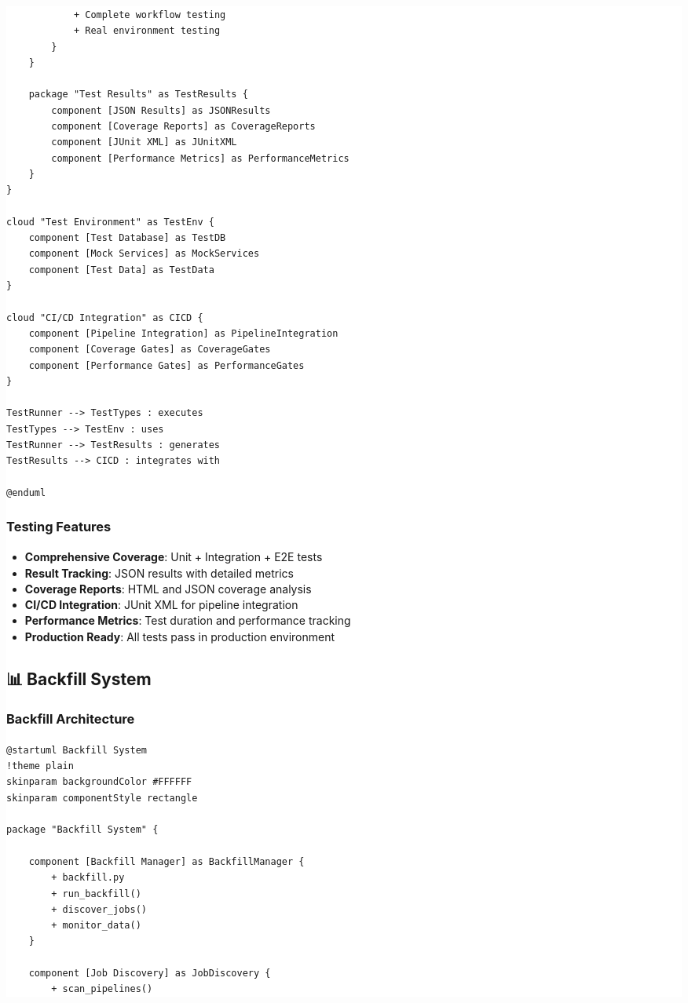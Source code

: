 ```plantuml
            + Complete workflow testing
            + Real environment testing
        }
    }
    
    package "Test Results" as TestResults {
        component [JSON Results] as JSONResults
        component [Coverage Reports] as CoverageReports
        component [JUnit XML] as JUnitXML
        component [Performance Metrics] as PerformanceMetrics
    }
}

cloud "Test Environment" as TestEnv {
    component [Test Database] as TestDB
    component [Mock Services] as MockServices
    component [Test Data] as TestData
}

cloud "CI/CD Integration" as CICD {
    component [Pipeline Integration] as PipelineIntegration
    component [Coverage Gates] as CoverageGates
    component [Performance Gates] as PerformanceGates
}

TestRunner --> TestTypes : executes
TestTypes --> TestEnv : uses
TestRunner --> TestResults : generates
TestResults --> CICD : integrates with

@enduml
```

### Testing Features

- **Comprehensive Coverage**: Unit + Integration + E2E tests
- **Result Tracking**: JSON results with detailed metrics
- **Coverage Reports**: HTML and JSON coverage analysis
- **CI/CD Integration**: JUnit XML for pipeline integration
- **Performance Metrics**: Test duration and performance tracking
- **Production Ready**: All tests pass in production environment

## 📊 Backfill System

### Backfill Architecture

```plantuml
@startuml Backfill System
!theme plain
skinparam backgroundColor #FFFFFF
skinparam componentStyle rectangle

package "Backfill System" {
    
    component [Backfill Manager] as BackfillManager {
        + backfill.py
        + run_backfill()
        + discover_jobs()
        + monitor_data()
    }
    
    component [Job Discovery] as JobDiscovery {
        + scan_pipelines()
```